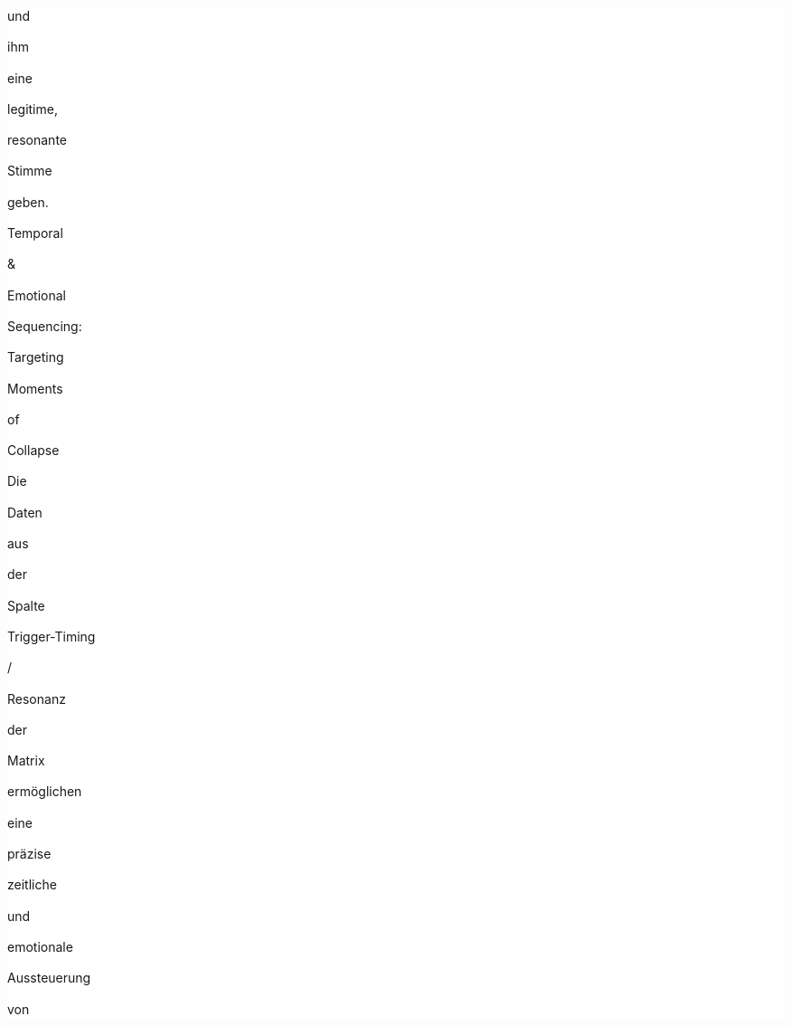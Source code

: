 und

ihm

eine

legitime,

resonante

Stimme

geben.

Temporal

&

Emotional

Sequencing:

Targeting

Moments

of

Collapse

Die

Daten

aus

der

Spalte

Trigger-Timing

/

Resonanz

der

Matrix

ermöglichen

eine

präzise

zeitliche

und

emotionale

Aussteuerung

von

